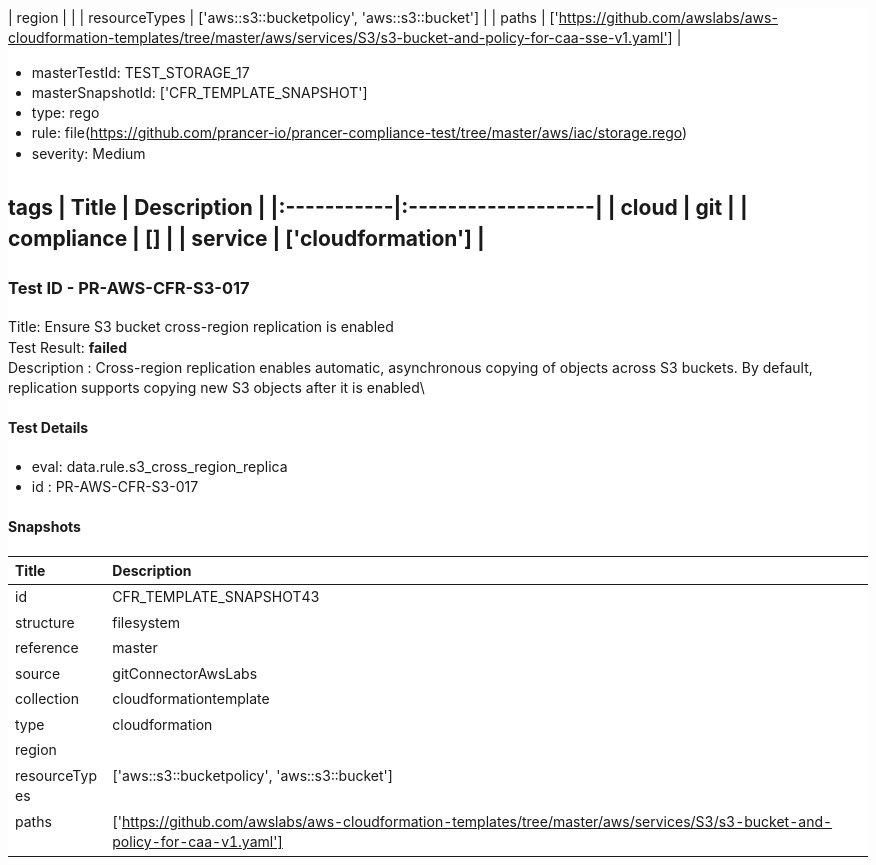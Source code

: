 | region        |                                                                                                                                  |
| resourceTypes | ['aws::s3::bucketpolicy', 'aws::s3::bucket']                                                                                     |
| paths         | ['https://github.com/awslabs/aws-cloudformation-templates/tree/master/aws/services/S3/s3-bucket-and-policy-for-caa-sse-v1.yaml'] |

- masterTestId: TEST_STORAGE_17
- masterSnapshotId: ['CFR_TEMPLATE_SNAPSHOT']
- type: rego
- rule: file(https://github.com/prancer-io/prancer-compliance-test/tree/master/aws/iac/storage.rego)
- severity: Medium

tags
| Title      | Description        |
|:-----------|:-------------------|
| cloud      | git                |
| compliance | []                 |
| service    | ['cloudformation'] |
----------------------------------------------------------------


### Test ID - PR-AWS-CFR-S3-017
Title: Ensure S3 bucket cross-region replication is enabled\
Test Result: **failed**\
Description : Cross-region replication enables automatic, asynchronous copying of objects across S3 buckets. By default, replication supports copying new S3 objects after it is enabled\

#### Test Details
- eval: data.rule.s3_cross_region_replica
- id : PR-AWS-CFR-S3-017

#### Snapshots
| Title         | Description                                                                                                                  |
|:--------------|:-----------------------------------------------------------------------------------------------------------------------------|
| id            | CFR_TEMPLATE_SNAPSHOT43                                                                                                      |
| structure     | filesystem                                                                                                                   |
| reference     | master                                                                                                                       |
| source        | gitConnectorAwsLabs                                                                                                          |
| collection    | cloudformationtemplate                                                                                                       |
| type          | cloudformation                                                                                                               |
| region        |                                                                                                                              |
| resourceTypes | ['aws::s3::bucketpolicy', 'aws::s3::bucket']                                                                                 |
| paths         | ['https://github.com/awslabs/aws-cloudformation-templates/tree/master/aws/services/S3/s3-bucket-and-policy-for-caa-v1.yaml'] |
